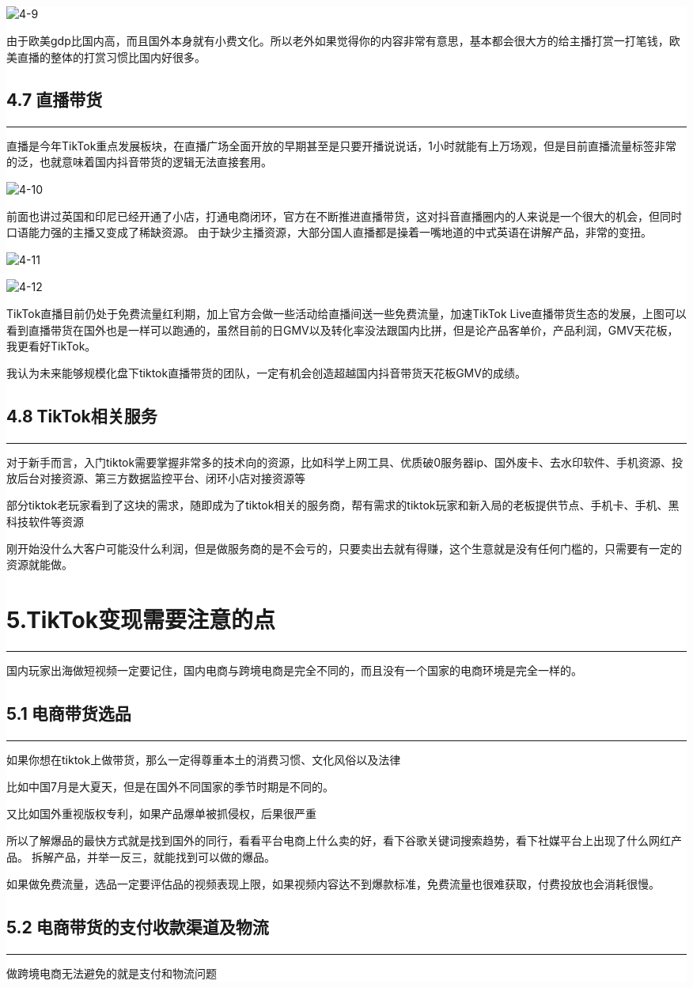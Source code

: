 ![4-9](img/Tik_Tok/4/4-9.png)

由于欧美gdp比国内高，而且国外本身就有小费文化。所以老外如果觉得你的内容非常有意思，基本都会很大方的给主播打赏一打笔钱，欧美直播的整体的打赏习惯比国内好很多。

## 4.7 直播带货
---
直播是今年TikTok重点发展板块，在直播广场全面开放的早期甚至是只要开播说说话，1小时就能有上万场观，但是目前直播流量标签非常的泛，也就意味着国内抖音带货的逻辑无法直接套用。

![4-10](img/Tik_Tok/4/4-10.png)

前面也讲过英国和印尼已经开通了小店，打通电商闭环，官方在不断推进直播带货，这对抖音直播圈内的人来说是一个很大的机会，但同时口语能力强的主播又变成了稀缺资源。 由于缺少主播资源，大部分国人直播都是操着一嘴地道的中式英语在讲解产品，非常的变扭。

![4-11](img/Tik_Tok/4/4-11.png)

![4-12](img/Tik_Tok/4/4-12.png)

TikTok直播目前仍处于免费流量红利期，加上官方会做一些活动给直播间送一些免费流量，加速TikTok Live直播带货生态的发展，上图可以看到直播带货在国外也是一样可以跑通的，虽然目前的日GMV以及转化率没法跟国内比拼，但是论产品客单价，产品利润，GMV天花板，我更看好TikTok。

我认为未来能够规模化盘下tiktok直播带货的团队，一定有机会创造超越国内抖音带货天花板GMV的成绩。

## 4.8 TikTok相关服务
---
对于新手而言，入门tiktok需要掌握非常多的技术向的资源，比如科学上网工具、优质破0服务器ip、国外废卡、去水印软件、手机资源、投放后台对接资源、第三方数据监控平台、闭环小店对接资源等

部分tiktok老玩家看到了这块的需求，随即成为了tiktok相关的服务商，帮有需求的tiktok玩家和新入局的老板提供节点、手机卡、手机、黑科技软件等资源

刚开始没什么大客户可能没什么利润，但是做服务商的是不会亏的，只要卖出去就有得赚，这个生意就是没有任何门槛的，只需要有一定的资源就能做。


# 5.TikTok变现需要注意的点
---
国内玩家出海做短视频一定要记住，国内电商与跨境电商是完全不同的，而且没有一个国家的电商环境是完全一样的。

## 5.1 电商带货选品
---
如果你想在tiktok上做带货，那么一定得尊重本土的消费习惯、文化风俗以及法律

比如中国7月是大夏天，但是在国外不同国家的季节时期是不同的。

又比如国外重视版权专利，如果产品爆单被抓侵权，后果很严重

所以了解爆品的最快方式就是找到国外的同行，看看平台电商上什么卖的好，看下谷歌关键词搜索趋势，看下社媒平台上出现了什么网红产品。 拆解产品，并举一反三，就能找到可以做的爆品。

如果做免费流量，选品一定要评估品的视频表现上限，如果视频内容达不到爆款标准，免费流量也很难获取，付费投放也会消耗很慢。

## 5.2 电商带货的支付收款渠道及物流
---
做跨境电商无法避免的就是支付和物流问题
